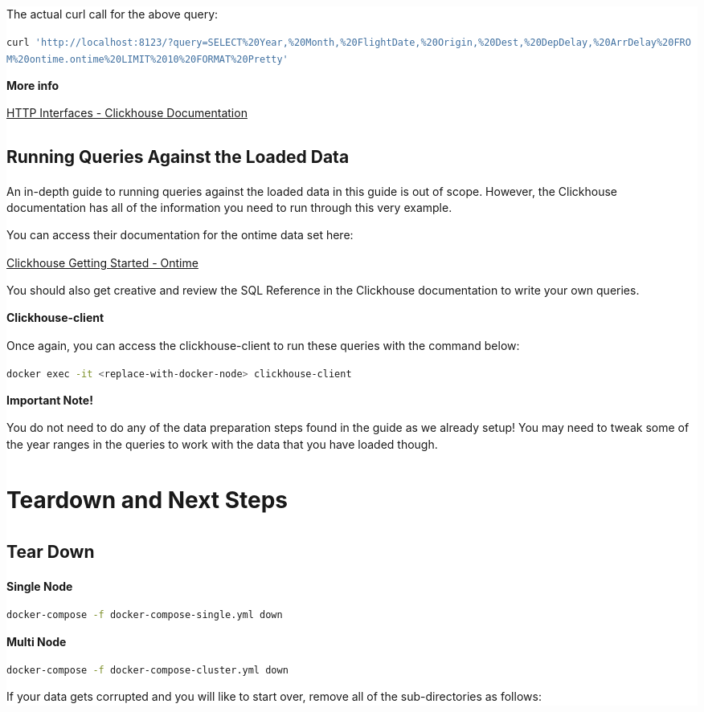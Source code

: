 The actual curl call for the above query:

```bash
curl 'http://localhost:8123/?query=SELECT%20Year,%20Month,%20FlightDate,%20Origin,%20Dest,%20DepDelay,%20ArrDelay%20FROM%20ontime.ontime%20LIMIT%2010%20FORMAT%20Pretty'
```

**More info**

[HTTP Interfaces - Clickhouse Documentation](https://clickhouse.tech/docs/en/interfaces/http/)



## Running Queries Against the Loaded Data

An in-depth guide to running queries against the loaded data in this guide is out of scope. However, the Clickhouse documentation has all of the information you need to run through this very example.

You can access their documentation for the ontime data set here:

[Clickhouse Getting Started - Ontime](https://clickhouse.tech/docs/en/getting-started/example-datasets/ontime/)

You should also get creative and review the SQL Reference in the Clickhouse documentation to write your own queries.

**Clickhouse-client**

Once again, you can access the clickhouse-client to run these queries with the command below:

```bash
docker exec -it <replace-with-docker-node> clickhouse-client
```

**Important Note!**

You do not need to do any of the data preparation steps found in the guide as we already setup! You may need to tweak some of the year ranges in the queries to work with the data that you have loaded though.



# Teardown and Next Steps



## Tear Down

**Single Node**

```bash
docker-compose -f docker-compose-single.yml down
```

**Multi Node**

```bash
docker-compose -f docker-compose-cluster.yml down
```

If your data gets corrupted and you will like to start over, remove all of the sub-directories as follows:
